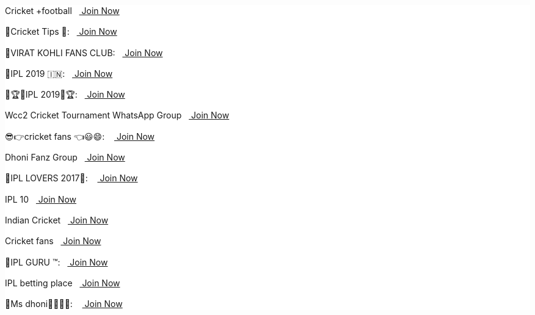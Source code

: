<p><span>Cricket +football&nbsp;&nbsp;&nbsp;<a target="_blank" class="restrict-width-parent" onclick="ga('send', 'event', {eventCategory: 'WhatsApp Group Link', eventAction: 'Click', eventLabel: event.target.href, transport: 'beacon'});" href="https://chat.whatsapp.com/invite/HD4AHqNLzkF11RCLyCGvrk" rel="nofollow" rel="noreferrer" class="btn btn-success"> Join Now</a></span></p>
<p><span>🏏Cricket Tips 🏏:&nbsp;&nbsp;&nbsp;<a target="_blank" class="restrict-width-parent" onclick="ga('send', 'event', {eventCategory: 'WhatsApp Group Link', eventAction: 'Click', eventLabel: event.target.href, transport: 'beacon'});" href="https://chat.whatsapp.com/invite/DpPyHMSsYDI0jZYCn4zSlE" rel="nofollow" rel="noreferrer" class="btn btn-success"> Join Now</a></span></p>
<p><span>🏏VIRAT KOHLI FANS CLUB:&nbsp;&nbsp;&nbsp;<a target="_blank" class="restrict-width-parent" onclick="ga('send', 'event', {eventCategory: 'WhatsApp Group Link', eventAction: 'Click', eventLabel: event.target.href, transport: 'beacon'});" href="https://chat.whatsapp.com/invite/0D0rFRsV8qx4R773EFsiPN" rel="nofollow" rel="noreferrer" class="btn btn-success"> Join Now</a></span></p>
<p><span>🏏IPL 2019 🇮🇳:&nbsp;&nbsp;&nbsp;<a target="_blank" class="restrict-width-parent" onclick="ga('send', 'event', {eventCategory: 'WhatsApp Group Link', eventAction: 'Click', eventLabel: event.target.href, transport: 'beacon'});" href="https://chat.whatsapp.com/invite/Kf3civnnuZCEjZT1qbzH4f" rel="nofollow" rel="noreferrer" class="btn btn-success"> Join Now</a></span></p>
<p><span>🏏🏆🏏IPL 2019🏏🏆:&nbsp;&nbsp;&nbsp;<a target="_blank" class="restrict-width-parent" onclick="ga('send', 'event', {eventCategory: 'WhatsApp Group Link', eventAction: 'Click', eventLabel: event.target.href, transport: 'beacon'});" href="https://chat.whatsapp.com/invite/KkUNWl6kVvi6mHzrBIlDAE" rel="nofollow" rel="noreferrer" class="btn btn-success"> Join Now</a></span></p>
<p><span>Wcc2 Cricket Tournament WhatsApp Group&nbsp;&nbsp;&nbsp;<a target="_blank" class="restrict-width-parent" onclick="ga('send', 'event', {eventCategory: 'WhatsApp Group Link', eventAction: 'Click', eventLabel: event.target.href, transport: 'beacon'});" href="https://chat.whatsapp.com/invite/C2iMoPQQsz4HistZXR0QNL" rel="nofollow" rel="noreferrer" class="btn btn-success"> Join Now</a></span></p>
<p><span>😎👉cricket fans 👈😃😄: &nbsp;&nbsp;&nbsp;<a target="_blank" class="restrict-width-parent" onclick="ga('send', 'event', {eventCategory: 'WhatsApp Group Link', eventAction: 'Click', eventLabel: event.target.href, transport: 'beacon'});" href="https://chat.whatsapp.com/invite/Ett8WiprXcmByKLy8l4MGI" rel="nofollow" rel="noreferrer" class="btn btn-success"> Join Now</a></span></p>
<p><span>Dhoni Fanz Group&nbsp;&nbsp;&nbsp;<a target="_blank" class="restrict-width-parent" onclick="ga('send', 'event', {eventCategory: 'WhatsApp Group Link', eventAction: 'Click', eventLabel: event.target.href, transport: 'beacon'});" href="https://chat.whatsapp.com/invite/AO3pOno36Uf9zSXOc7RvnO" rel="nofollow" rel="noreferrer" class="btn btn-success"> Join Now</a></span></p>
<p><span>🏏IPL LOVERS 2017🏏: &nbsp;&nbsp;&nbsp;<a target="_blank" class="restrict-width-parent" onclick="ga('send', 'event', {eventCategory: 'WhatsApp Group Link', eventAction: 'Click', eventLabel: event.target.href, transport: 'beacon'});" href="https://chat.whatsapp.com/invite/59upXtMCILrIMXVMO8yDKv" rel="nofollow" rel="noreferrer" class="btn btn-success"> Join Now</a></span></p>
<p><span>IPL 10&nbsp;&nbsp;&nbsp;<a target="_blank" class="restrict-width-parent" onclick="ga('send', 'event', {eventCategory: 'WhatsApp Group Link', eventAction: 'Click', eventLabel: event.target.href, transport: 'beacon'});" href="https://chat.whatsapp.com/invite/IgFgfAzZzKVA8vXQmBDN6A" rel="nofollow" rel="noreferrer" class="btn btn-success"> Join Now</a></span></p>
<p><span>Indian Cricket&nbsp;&nbsp;&nbsp;<a target="_blank" class="restrict-width-parent" onclick="ga('send', 'event', {eventCategory: 'WhatsApp Group Link', eventAction: 'Click', eventLabel: event.target.href, transport: 'beacon'});" href="https://chat.whatsapp.com/invite/EYDwo8Pxo4E5uryrCe5eG2" rel="nofollow" rel="noreferrer" class="btn btn-success"> Join Now</a></span></p>
<p><span>Cricket fans&nbsp;&nbsp;&nbsp;<a target="_blank" class="restrict-width-parent" onclick="ga('send', 'event', {eventCategory: 'WhatsApp Group Link', eventAction: 'Click', eventLabel: event.target.href, transport: 'beacon'});" href="https://chat.whatsapp.com/invite/79X5qWwDGoK8UdfnaOf5K5" rel="nofollow" rel="noreferrer" class="btn btn-success"> Join Now</a></span></p>
<p><span>🏏IPL GURU ™:&nbsp;&nbsp;&nbsp;<a target="_blank" class="restrict-width-parent" onclick="ga('send', 'event', {eventCategory: 'WhatsApp Group Link', eventAction: 'Click', eventLabel: event.target.href, transport: 'beacon'});" href="https://chat.whatsapp.com/invite/FfA4bZVet7XDLhfKTOB7eV" rel="nofollow" rel="noreferrer" class="btn btn-success"> Join Now</a></span></p>
<p><span>IPL betting place&nbsp;&nbsp;&nbsp;<a target="_blank" class="restrict-width-parent" onclick="ga('send', 'event', {eventCategory: 'WhatsApp Group Link', eventAction: 'Click', eventLabel: event.target.href, transport: 'beacon'});" href="https://chat.whatsapp.com/invite/0YeznazPRsA3tElFr6DlVt" rel="nofollow" rel="noreferrer" class="btn btn-success"> Join Now</a></span></p>
<p><span>🏏Ms dhoni🏏🏏🏏🏏: &nbsp;&nbsp;&nbsp;<a target="_blank" class="restrict-width-parent" onclick="ga('send', 'event', {eventCategory: 'WhatsApp Group Link', eventAction: 'Click', eventLabel: event.target.href, transport: 'beacon'});" href="https://chat.whatsapp.com/invite/BMys65kedId9mGUs1LCG9z" rel="nofollow" rel="noreferrer" class="btn btn-success"> Join Now</a></span></p>